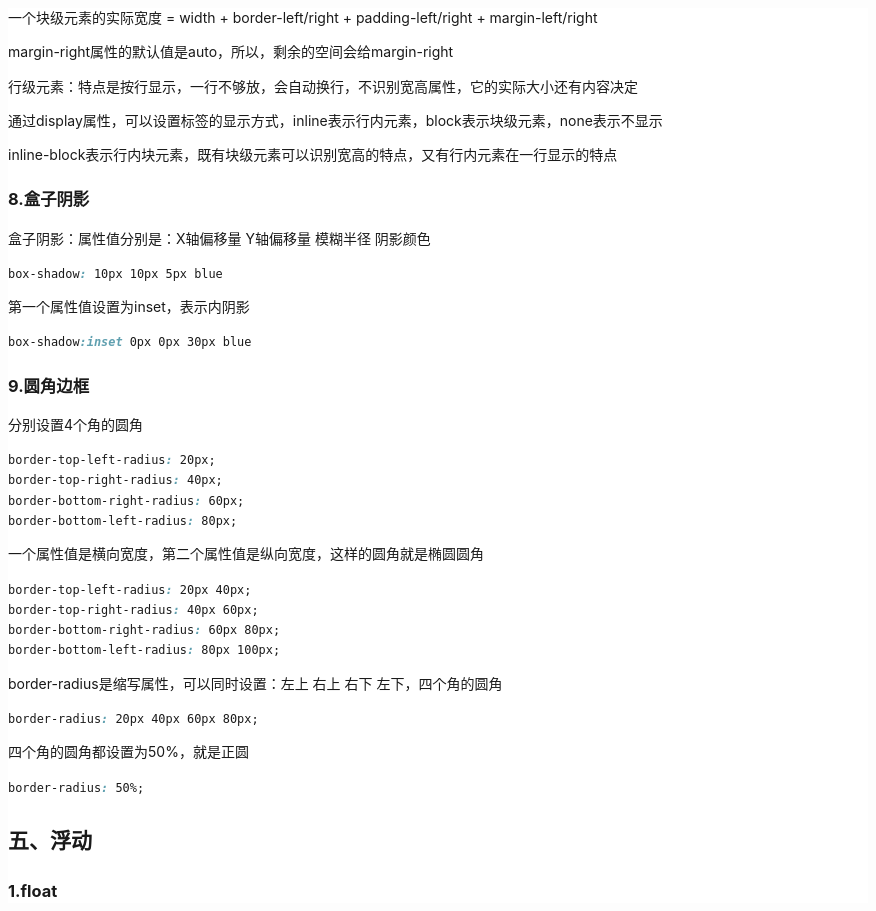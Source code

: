 一个块级元素的实际宽度 = width + border-left/right + padding-left/right + margin-left/right

margin-right属性的默认值是auto，所以，剩余的空间会给margin-right

行级元素：特点是按行显示，一行不够放，会自动换行，不识别宽高属性，它的实际大小还有内容决定

通过display属性，可以设置标签的显示方式，inline表示行内元素，block表示块级元素，none表示不显示

inline-block表示行内块元素，既有块级元素可以识别宽高的特点，又有行内元素在一行显示的特点

### 8.盒子阴影

盒子阴影：属性值分别是：X轴偏移量 Y轴偏移量 模糊半径 阴影颜色

```css
box-shadow: 10px 10px 5px blue
```

第一个属性值设置为inset，表示内阴影

```css
box-shadow:inset 0px 0px 30px blue
```

### 9.圆角边框

分别设置4个角的圆角

```css
border-top-left-radius: 20px;
border-top-right-radius: 40px;
border-bottom-right-radius: 60px;
border-bottom-left-radius: 80px;
```

一个属性值是横向宽度，第二个属性值是纵向宽度，这样的圆角就是椭圆圆角

```css
border-top-left-radius: 20px 40px;
border-top-right-radius: 40px 60px;
border-bottom-right-radius: 60px 80px;
border-bottom-left-radius: 80px 100px;
```

border-radius是缩写属性，可以同时设置：左上 右上 右下 左下，四个角的圆角

```css
border-radius: 20px 40px 60px 80px;
```

四个角的圆角都设置为50%，就是正圆

``` css
border-radius: 50%;
```



## 五、浮动

### 1.float
